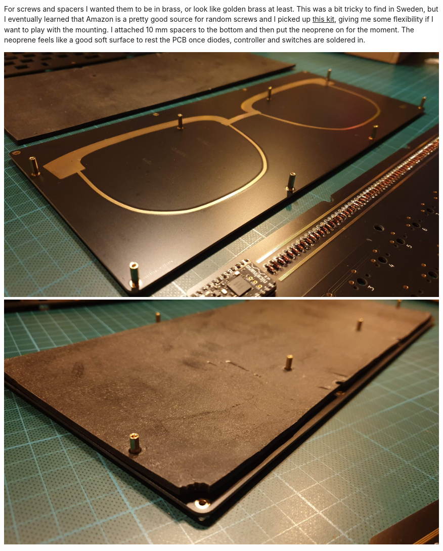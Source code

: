 For screws and spacers I wanted them to be in brass, or look like golden brass at least. This was a bit tricky to find in Sweden, but I eventually learned that Amazon is a pretty good source for random screws and I picked up [this kit](https://www.amazon.se/gp/product/B087N3Z4RY/ref=ppx_od_dt_b_asin_title_s00?ie=UTF8&psc=1), giving me some flexibility if I want to play with the mounting. I attached 10 mm spacers to the bottom and then put the neoprene on for the moment. The neoprene feels like a good soft surface to rest the PCB once diodes, controller and switches are soldered in.

<img src="img\build_log\20210405_201831.jpg">
<img src="img\build_log\20210405_202032.jpg">
